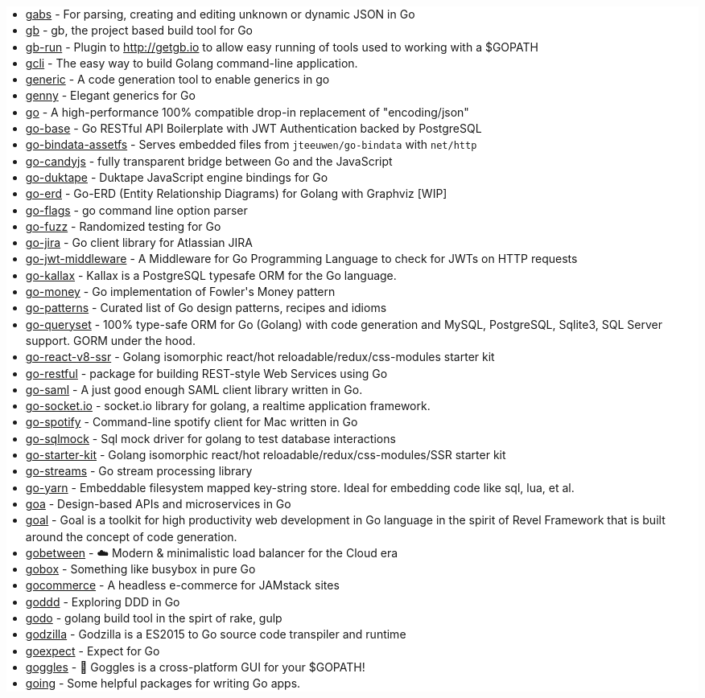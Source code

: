 * [gabs](https://github.com/Jeffail/gabs) - For parsing, creating and editing unknown or dynamic JSON in Go
* [gb](https://github.com/constabulary/gb) - gb, the project based build tool for Go
* [gb-run](https://github.com/dlclark/gb-run) - Plugin to http://getgb.io to allow easy running of tools used to working with a $GOPATH
* [gcli](https://github.com/tcnksm/gcli) - The easy way to build Golang command-line application.
* [generic](https://github.com/taylorchu/generic) - A code generation tool to enable generics in go
* [genny](https://github.com/cheekybits/genny) - Elegant generics for Go
* [go](https://github.com/json-iterator/go) - A high-performance 100% compatible drop-in replacement of "encoding/json"
* [go-base](https://github.com/dhax/go-base) - Go RESTful API Boilerplate with JWT Authentication backed by PostgreSQL
* [go-bindata-assetfs](https://github.com/elazarl/go-bindata-assetfs) - Serves embedded files from `jteeuwen/go-bindata` with `net/http`
* [go-candyjs](https://github.com/mcuadros/go-candyjs) - fully transparent bridge between Go and the JavaScript
* [go-duktape](https://github.com/olebedev/go-duktape) - Duktape JavaScript engine bindings for Go
* [go-erd](https://github.com/gmarik/go-erd) - Go-ERD (Entity Relationship Diagrams) for Golang with Graphviz [WIP]
* [go-flags](https://github.com/jessevdk/go-flags) - go command line option parser
* [go-fuzz](https://github.com/dvyukov/go-fuzz) - Randomized testing for Go
* [go-jira](https://github.com/andygrunwald/go-jira) - Go client library for Atlassian JIRA
* [go-jwt-middleware](https://github.com/auth0/go-jwt-middleware) - A Middleware for Go Programming Language to check for JWTs on HTTP requests
* [go-kallax](https://github.com/src-d/go-kallax) - Kallax is a PostgreSQL typesafe ORM for the Go language.
* [go-money](https://github.com/Rhymond/go-money) - Go implementation of Fowler's Money pattern
* [go-patterns](https://github.com/tmrts/go-patterns) - Curated list of Go design patterns, recipes and idioms
* [go-queryset](https://github.com/jirfag/go-queryset) - 100% type-safe ORM for Go (Golang) with code generation and MySQL, PostgreSQL, Sqlite3, SQL Server support. GORM under the hood.
* [go-react-v8-ssr](https://github.com/augustoroman/go-react-v8-ssr) - Golang isomorphic react/hot reloadable/redux/css-modules  starter kit
* [go-restful](https://github.com/emicklei/go-restful) - package for building REST-style Web Services using Go
* [go-saml](https://github.com/RobotsAndPencils/go-saml) - A just good enough SAML client library written in Go.
* [go-socket.io](https://github.com/googollee/go-socket.io) - socket.io library for golang, a realtime application framework.
* [go-spotify](https://github.com/AbhiAgarwal/go-spotify) - Command-line spotify client for Mac written in Go
* [go-sqlmock](https://github.com/DATA-DOG/go-sqlmock) - Sql mock driver for golang to test database interactions
* [go-starter-kit](https://github.com/olebedev/go-starter-kit) - Golang isomorphic react/hot reloadable/redux/css-modules/SSR  starter kit
* [go-streams](https://github.com/reugn/go-streams) - Go stream processing library
* [go-yarn](https://github.com/omeid/go-yarn) - Embeddable filesystem mapped key-string store. Ideal for embedding code like sql, lua, et al.
* [goa](https://github.com/goadesign/goa) - Design-based APIs and microservices in Go
* [goal](https://github.com/goaltools/goal) - Goal is a toolkit for high productivity web development in Go language in the spirit of Revel Framework that is built around the concept of code generation.
* [gobetween](https://github.com/yyyar/gobetween) - :cloud: Modern & minimalistic load balancer for the Сloud era
* [gobox](https://github.com/surma/gobox) - Something like busybox in pure Go
* [gocommerce](https://github.com/netlify/gocommerce) - A headless e-commerce for JAMstack sites
* [goddd](https://github.com/marcusolsson/goddd) - Exploring DDD in Go
* [godo](https://github.com/go-godo/godo) - golang build tool in the spirt of rake, gulp
* [godzilla](https://github.com/jingweno/godzilla) - Godzilla is a ES2015 to Go source code transpiler and runtime
* [goexpect](https://github.com/google/goexpect) - Expect for Go
* [goggles](https://github.com/KyleBanks/goggles) - 🔭  Goggles is a cross-platform GUI for your $GOPATH!
* [going](https://github.com/markbates/going) - Some helpful packages for writing Go apps.